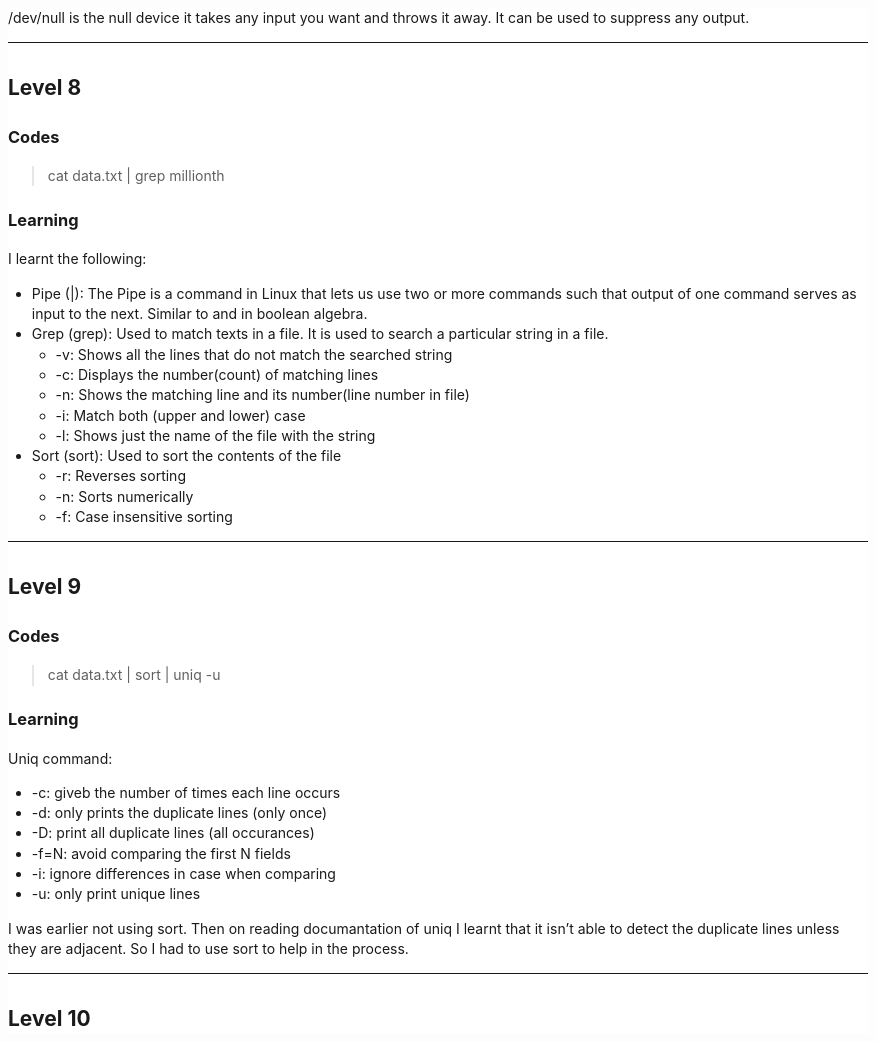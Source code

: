 /dev/null is the null device it takes any input you want and throws it away. It can be used to suppress any output.

---

## Level 8

### Codes

> cat data.txt | grep millionth

### Learning

I learnt the following:

- Pipe (|): The Pipe is a command in Linux that lets us use two or more commands such that output of one command serves as input to the next. Similar to and in boolean algebra.
- Grep (grep): Used to match texts in a file. It is used to search a particular string in a file.
  - -v: Shows all the lines that do not match the searched string
  - -c: Displays the number(count) of matching lines
  - -n: Shows the matching line and its number(line number in file)
  - -i: Match both (upper and lower) case
  - -l: Shows just the name of the file with the string
- Sort (sort): Used to sort the contents of the file
  - -r: Reverses sorting
  - -n: Sorts numerically
  - -f: Case insensitive sorting

---

## Level 9

### Codes

> cat data.txt | sort | uniq -u

### Learning

Uniq command:

- -c: giveb the number of times each line occurs
- -d: only prints the duplicate lines (only once)
- -D: print all duplicate lines (all occurances)
- -f=N: avoid comparing the first N fields
- -i: ignore differences in case when comparing
- -u: only print unique lines

I was earlier not using sort. Then on reading documantation of uniq I learnt that it isn’t able to detect the duplicate lines unless they are adjacent. So I had to use sort to help in the process.

---

## Level 10
